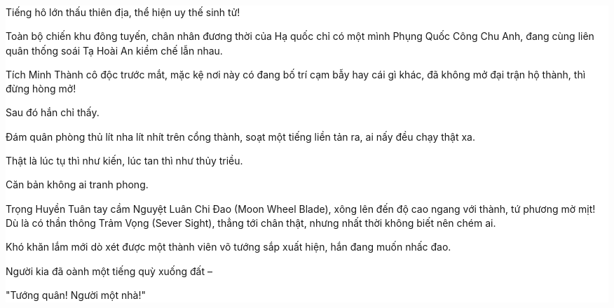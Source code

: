 Tiếng hô lớn thấu thiên địa, thể hiện uy thế sinh tử!

Toàn bộ chiến khu đông tuyến, chân nhân đương thời của Hạ quốc chỉ có một mình Phụng Quốc Công Chu Anh, đang cùng liên quân thống soái Tạ Hoài An kiềm chế lẫn nhau.

Tích Minh Thành cô độc trước mắt, mặc kệ nơi này có đang bố trí cạm bẫy hay cái gì khác, đã không mở đại trận hộ thành, thì đừng hòng mở!

Sau đó hắn chỉ thấy.

Đám quân phòng thủ lít nha lít nhít trên cổng thành, soạt một tiếng liền tản ra, ai nấy đều chạy thật xa.

Thật là lúc tụ thì như kiến, lúc tan thì như thủy triều.

Căn bản không ai tranh phong.

Trọng Huyền Tuân tay cầm Nguyệt Luân Chi Đao (Moon Wheel Blade), xông lên đến độ cao ngang với thành, tứ phương mờ mịt! Dù là có thần thông Trảm Vọng (Sever Sight), thẳng tới chân thật, nhưng nhất thời không biết nên chém ai.

Khó khăn lắm mới dò xét được một thành viên võ tướng sắp xuất hiện, hắn đang muốn nhấc đao.

Người kia đã oành một tiếng quỳ xuống đất –

"Tướng quân! Người một nhà!"